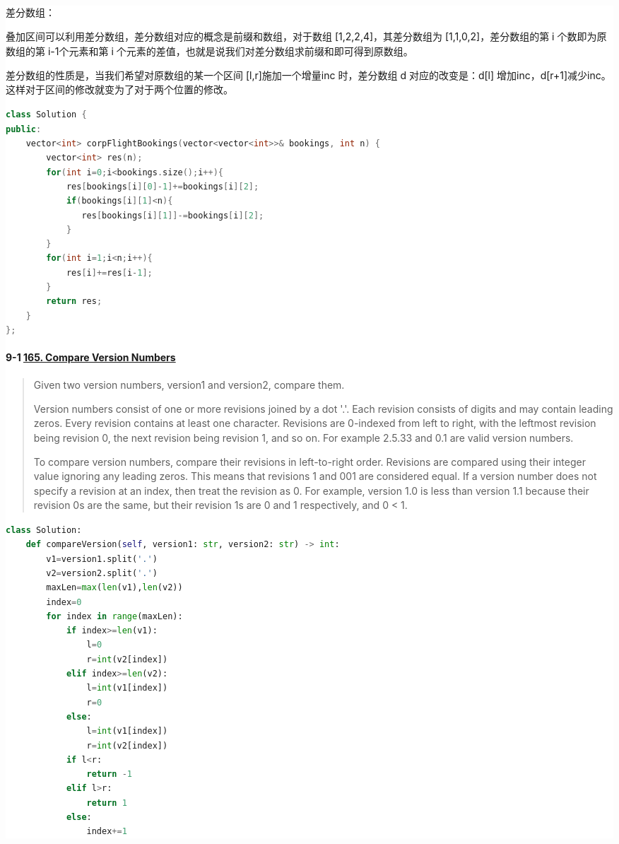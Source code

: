 差分数组：

叠加区间可以利用差分数组，差分数组对应的概念是前缀和数组，对于数组 \[1,2,2,4\]，其差分数组为 \[1,1,0,2\]，差分数组的第 i 个数即为原数组的第 i-1个元素和第 i 个元素的差值，也就是说我们对差分数组求前缀和即可得到原数组。

差分数组的性质是，当我们希望对原数组的某一个区间 [l,r]施加一个增量inc 时，差分数组 d 对应的改变是：d[l] 增加inc，d[r+1]减少inc。这样对于区间的修改就变为了对于两个位置的修改。

```c++
class Solution {
public:
    vector<int> corpFlightBookings(vector<vector<int>>& bookings, int n) {
        vector<int> res(n);
        for(int i=0;i<bookings.size();i++){
            res[bookings[i][0]-1]+=bookings[i][2];
            if(bookings[i][1]<n){
               res[bookings[i][1]]-=bookings[i][2]; 
            }   
        }
        for(int i=1;i<n;i++){
            res[i]+=res[i-1];
        }
        return res;
    }
};
```

#### 9-1 [165. Compare Version Numbers](https://leetcode-cn.com/problems/compare-version-numbers/)

> Given two version numbers, version1 and version2, compare them.
>
> Version numbers consist of one or more revisions joined by a dot '.'. Each revision consists of digits and may contain leading zeros. Every revision contains at least one character. Revisions are 0-indexed from left to right, with the leftmost revision being revision 0, the next revision being revision 1, and so on. For example 2.5.33 and 0.1 are valid version numbers.
>
> To compare version numbers, compare their revisions in left-to-right order. Revisions are compared using their integer value ignoring any leading zeros. This means that revisions 1 and 001 are considered equal. If a version number does not specify a revision at an index, then treat the revision as 0. For example, version 1.0 is less than version 1.1 because their revision 0s are the same, but their revision 1s are 0 and 1 respectively, and 0 < 1.

```python
class Solution:
    def compareVersion(self, version1: str, version2: str) -> int:
        v1=version1.split('.')
        v2=version2.split('.')
        maxLen=max(len(v1),len(v2))
        index=0
        for index in range(maxLen):
            if index>=len(v1):
                l=0
                r=int(v2[index])
            elif index>=len(v2):
                l=int(v1[index])
                r=0
            else:
                l=int(v1[index])
                r=int(v2[index])
            if l<r:
                return -1
            elif l>r:
                return 1
            else:
                index+=1
```